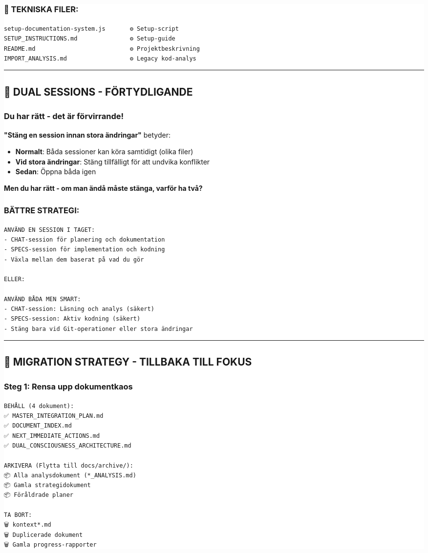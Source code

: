 ### **🔧 TEKNISKA FILER:**
```
setup-documentation-system.js       ⚙️ Setup-script
SETUP_INSTRUCTIONS.md               ⚙️ Setup-guide
README.md                           ⚙️ Projektbeskrivning
IMPORT_ANALYSIS.md                  ⚙️ Legacy kod-analys
```

---

## 🚨 **DUAL SESSIONS - FÖRTYDLIGANDE**

### **Du har rätt - det är förvirrande!**

**"Stäng en session innan stora ändringar"** betyder:
- **Normalt**: Båda sessioner kan köra samtidigt (olika filer)
- **Vid stora ändringar**: Stäng tillfälligt för att undvika konflikter
- **Sedan**: Öppna båda igen

**Men du har rätt - om man ändå måste stänga, varför ha två?**

### **BÄTTRE STRATEGI:**
```
ANVÄND EN SESSION I TAGET:
- CHAT-session för planering och dokumentation
- SPECS-session för implementation och kodning
- Växla mellan dem baserat på vad du gör

ELLER:

ANVÄND BÅDA MEN SMART:
- CHAT-session: Läsning och analys (säkert)
- SPECS-session: Aktiv kodning (säkert)
- Stäng bara vid Git-operationer eller stora ändringar
```

---

## 🎯 **MIGRATION STRATEGY - TILLBAKA TILL FOKUS**

### **Steg 1: Rensa upp dokumentkaos**
```
BEHÅLL (4 dokument):
✅ MASTER_INTEGRATION_PLAN.md
✅ DOCUMENT_INDEX.md  
✅ NEXT_IMMEDIATE_ACTIONS.md
✅ DUAL_CONSCIOUSNESS_ARCHITECTURE.md

ARKIVERA (Flytta till docs/archive/):
📦 Alla analysdokument (*_ANALYSIS.md)
📦 Gamla strategidokument
📦 Föråldrade planer

TA BORT:
🗑️ kontext*.md
🗑️ Duplicerade dokument
🗑️ Gamla progress-rapporter
```
